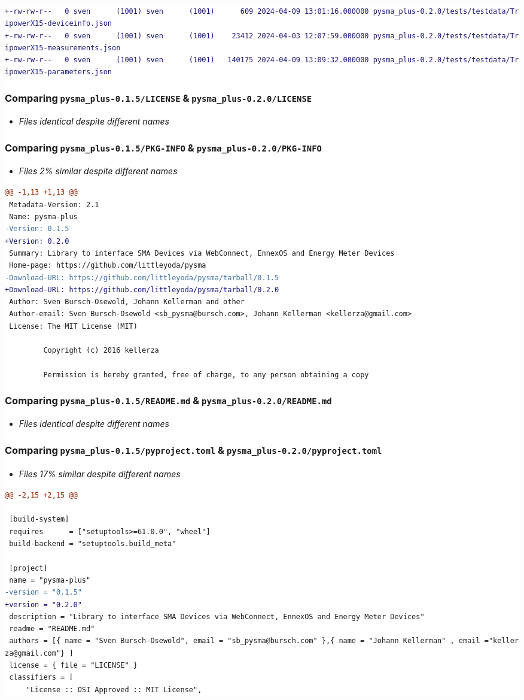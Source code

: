 ```diff
+-rw-rw-r--   0 sven      (1001) sven      (1001)      609 2024-04-09 13:01:16.000000 pysma_plus-0.2.0/tests/testdata/TripowerX15-deviceinfo.json
+-rw-rw-r--   0 sven      (1001) sven      (1001)    23412 2024-04-03 12:07:59.000000 pysma_plus-0.2.0/tests/testdata/TripowerX15-measurements.json
+-rw-rw-r--   0 sven      (1001) sven      (1001)   140175 2024-04-09 13:09:32.000000 pysma_plus-0.2.0/tests/testdata/TripowerX15-parameters.json
```

### Comparing `pysma_plus-0.1.5/LICENSE` & `pysma_plus-0.2.0/LICENSE`

 * *Files identical despite different names*

### Comparing `pysma_plus-0.1.5/PKG-INFO` & `pysma_plus-0.2.0/PKG-INFO`

 * *Files 2% similar despite different names*

```diff
@@ -1,13 +1,13 @@
 Metadata-Version: 2.1
 Name: pysma-plus
-Version: 0.1.5
+Version: 0.2.0
 Summary: Library to interface SMA Devices via WebConnect, EnnexOS and Energy Meter Devices
 Home-page: https://github.com/littleyoda/pysma
-Download-URL: https://github.com/littleyoda/pysma/tarball/0.1.5
+Download-URL: https://github.com/littleyoda/pysma/tarball/0.2.0
 Author: Sven Bursch-Osewold, Johann Kellerman and other
 Author-email: Sven Bursch-Osewold <sb_pysma@bursch.com>, Johann Kellerman <kellerza@gmail.com>
 License: The MIT License (MIT)
         
         Copyright (c) 2016 kellerza
         
         Permission is hereby granted, free of charge, to any person obtaining a copy
```

### Comparing `pysma_plus-0.1.5/README.md` & `pysma_plus-0.2.0/README.md`

 * *Files identical despite different names*

### Comparing `pysma_plus-0.1.5/pyproject.toml` & `pysma_plus-0.2.0/pyproject.toml`

 * *Files 17% similar despite different names*

```diff
@@ -2,15 +2,15 @@
 
 [build-system]
 requires      = ["setuptools>=61.0.0", "wheel"]
 build-backend = "setuptools.build_meta"
 
 [project]
 name = "pysma-plus"
-version = "0.1.5"
+version = "0.2.0"
 description = "Library to interface SMA Devices via WebConnect, EnnexOS and Energy Meter Devices"
 readme = "README.md"
 authors = [{ name = "Sven Bursch-Osewold", email = "sb_pysma@bursch.com" },{ name = "Johann Kellerman" , email ="kellerza@gmail.com"} ]
 license = { file = "LICENSE" }
 classifiers = [
     "License :: OSI Approved :: MIT License",
```